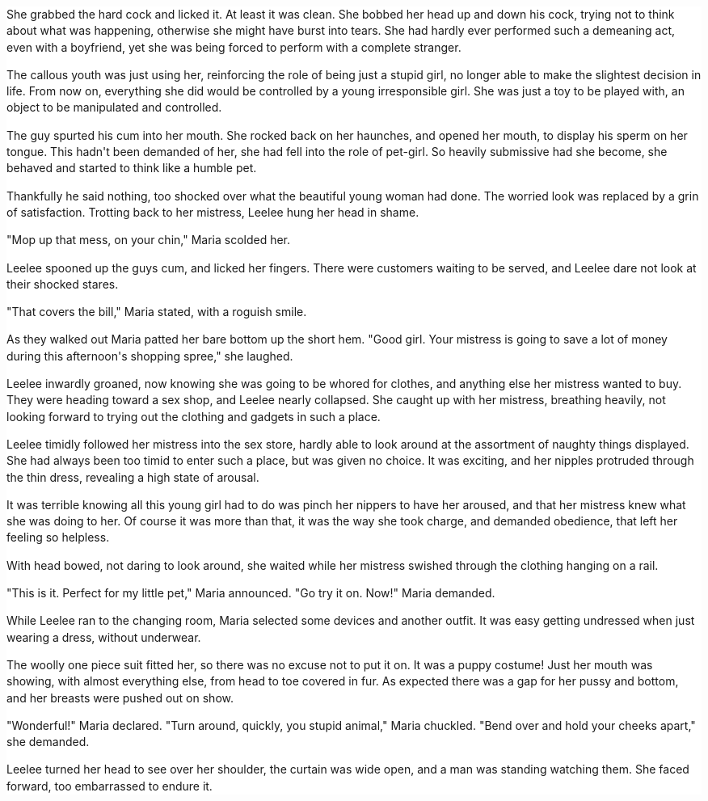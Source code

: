 She grabbed the hard cock and licked it. At least it was clean. She bobbed her head up and down his cock, trying not to think about what was happening, otherwise she might have burst into tears. She had hardly ever performed such a demeaning act, even with a boyfriend, yet she was being forced to perform with a complete stranger. 

The callous youth was just using her, reinforcing the role of being just a stupid girl, no longer able to make the slightest decision in life. From now on, everything she did would be controlled by a young irresponsible girl. She was just a toy to be played with, an object to be manipulated and controlled. 

The guy spurted his cum into her mouth. She rocked back on her haunches, and opened her mouth, to display his sperm on her tongue. This hadn't been demanded of her, she had fell into the role of pet-girl. So heavily submissive had she become, she behaved and started to think like a humble pet. 

Thankfully he said nothing, too shocked over what the beautiful young woman had done. The worried look was replaced by a grin of satisfaction. Trotting back to her mistress, Leelee hung her head in shame. 

"Mop up that mess, on your chin," Maria scolded her. 

Leelee spooned up the guys cum, and licked her fingers. There were customers waiting to be served, and Leelee dare not look at their shocked stares. 

"That covers the bill," Maria stated, with a roguish smile. 

As they walked out Maria patted her bare bottom up the short hem. "Good girl. Your mistress is going to save a lot of money during this afternoon's shopping spree," she laughed. 

Leelee inwardly groaned, now knowing she was going to be whored for clothes, and anything else her mistress wanted to buy. They were heading toward a sex shop, and Leelee nearly collapsed. She caught up with her mistress, breathing heavily, not looking forward to trying out the clothing and gadgets in such a place. 

Leelee timidly followed her mistress into the sex store, hardly able to look around at the assortment of naughty things displayed. She had always been too timid to enter such a place, but was given no choice. It was exciting, and her nipples protruded through the thin dress, revealing a high state of arousal. 

It was terrible knowing all this young girl had to do was pinch her nippers to have her aroused, and that her mistress knew what she was doing to her. Of course it was more than that, it was the way she took charge, and demanded obedience, that left her feeling so helpless. 

With head bowed, not daring to look around, she waited while her mistress swished through the clothing hanging on a rail. 

"This is it. Perfect for my little pet," Maria announced. "Go try it on. Now!" Maria demanded. 

While Leelee ran to the changing room, Maria selected some devices and another outfit. It was easy getting undressed when just wearing a dress, without underwear. 

The woolly one piece suit fitted her, so there was no excuse not to put it on. It was a puppy costume! Just her mouth was showing, with almost everything else, from head to toe covered in fur. As expected there was a gap for her pussy and bottom, and her breasts were pushed out on show. 

"Wonderful!" Maria declared. "Turn around, quickly, you stupid animal," Maria chuckled. "Bend over and hold your cheeks apart," she demanded. 

Leelee turned her head to see over her shoulder, the curtain was wide open, and a man was standing watching them. She faced forward, too embarrassed to endure it. 
